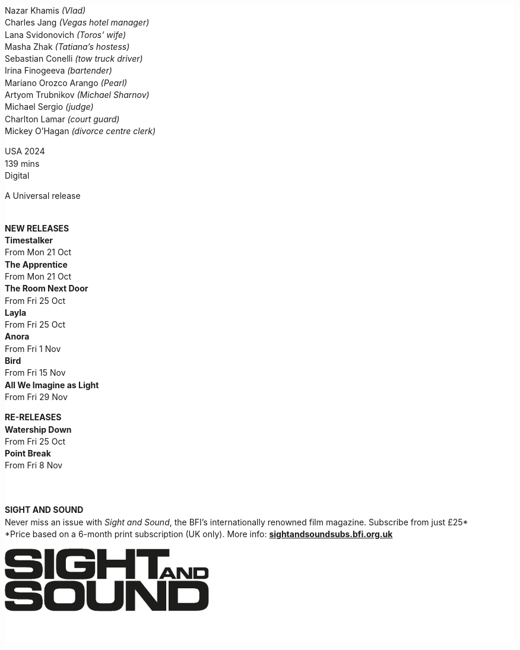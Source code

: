 Nazar Khamis _(Vlad)_  
Charles Jang _(Vegas hotel manager)_  
Lana Svidonovich _(Toros’ wife)_  
Masha Zhak _(Tatiana’s hostess)_  
Sebastian Conelli _(tow truck driver)_  
Irina Finogeeva _(bartender)_  
Mariano Orozco Arango _(Pearl)_  
Artyom Trubnikov _(Michael Sharnov)_  
Michael Sergio _(judge)_  
Charlton Lamar _(court guard)_  
Mickey O’Hagan _(divorce centre clerk)_

USA 2024  
139 mins  
Digital

A Universal release
<br><br>

**NEW RELEASES**<br>
**Timestalker**<br>
From Mon 21 Oct<br>
**The Apprentice**<br>
From Mon 21 Oct<br>
**The Room Next Door**<br>
From Fri 25 Oct<br>
**Layla**<br>
From Fri 25 Oct<br>
**Anora**<br>
From Fri 1 Nov<br>
**Bird**<br>
From Fri 15 Nov<br>
**All We Imagine as Light**<br>
From Fri 29 Nov

**RE-RELEASES**<br>
**Watership Down**<br>
From Fri 25 Oct<br>
**Point Break**<br>
From Fri 8 Nov<br>
<br><br>

**SIGHT AND SOUND**<br>
Never miss an issue with _Sight and Sound_, the BFI’s internationally renowned film magazine. Subscribe from just £25*<br>
*Price based on a 6-month print subscription (UK only). More info: [**sightandsoundsubs.bfi.org.uk**](https://sightandsoundsubs.bfi.org.uk/subscribe)

<img style="float: left;" src="/img/sight-and-sound.jpg" width="40%" height="40%"><br><br><br><br><br><br><br><br>

